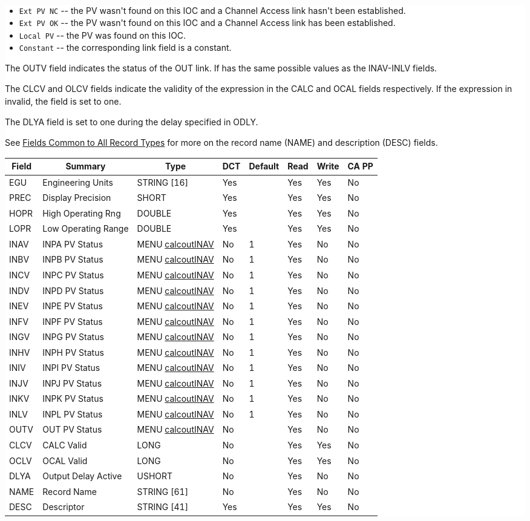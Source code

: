 - `Ext PV NC` -- the PV wasn't found on this IOC and a Channel Access link
hasn't been established.
- `Ext PV OK` -- the PV wasn't found on this IOC and a Channel Access link
has been established.
- `Local PV` -- the PV was found on this IOC.
- `Constant` -- the corresponding link field is a constant.

The OUTV field indicates the status of the OUT link. If has the same
possible values as the INAV-INLV fields.

The CLCV and OLCV fields indicate the validity of the expression in the
CALC and OCAL fields respectively. If the expression in invalid, the field
is set to one.

The DLYA field is set to one during the delay specified in ODLY.

See [Fields Common to All Record Types](dbCommonRecord.md#Operator-Display-Parameters) for more on the record name (NAME) and description (DESC) fields.

| Field | Summary | Type | DCT | Default | Read | Write | CA PP |
| ----- | ------- | ---- | --- | ------- | ---- | ----- | ----- |
| EGU | Engineering Units | STRING \[16\] | Yes |   | Yes | Yes | No |
| PREC | Display Precision | SHORT | Yes |   | Yes | Yes | No |
| HOPR | High Operating Rng | DOUBLE | Yes |   | Yes | Yes | No |
| LOPR | Low Operating Range | DOUBLE | Yes |   | Yes | Yes | No |
| INAV | INPA PV Status | MENU [calcoutINAV](#menu-calcoutinav) | No | 1 | Yes | No | No |
| INBV | INPB PV Status | MENU [calcoutINAV](#menu-calcoutinav) | No | 1 | Yes | No | No |
| INCV | INPC PV Status | MENU [calcoutINAV](#menu-calcoutinav) | No | 1 | Yes | No | No |
| INDV | INPD PV Status | MENU [calcoutINAV](#menu-calcoutinav) | No | 1 | Yes | No | No |
| INEV | INPE PV Status | MENU [calcoutINAV](#menu-calcoutinav) | No | 1 | Yes | No | No |
| INFV | INPF PV Status | MENU [calcoutINAV](#menu-calcoutinav) | No | 1 | Yes | No | No |
| INGV | INPG PV Status | MENU [calcoutINAV](#menu-calcoutinav) | No | 1 | Yes | No | No |
| INHV | INPH PV Status | MENU [calcoutINAV](#menu-calcoutinav) | No | 1 | Yes | No | No |
| INIV | INPI PV Status | MENU [calcoutINAV](#menu-calcoutinav) | No | 1 | Yes | No | No |
| INJV | INPJ PV Status | MENU [calcoutINAV](#menu-calcoutinav) | No | 1 | Yes | No | No |
| INKV | INPK PV Status | MENU [calcoutINAV](#menu-calcoutinav) | No | 1 | Yes | No | No |
| INLV | INPL PV Status | MENU [calcoutINAV](#menu-calcoutinav) | No | 1 | Yes | No | No |
| OUTV | OUT PV Status | MENU [calcoutINAV](#menu-calcoutinav) | No |   | Yes | No | No |
| CLCV | CALC Valid | LONG | No |   | Yes | Yes | No |
| OCLV | OCAL Valid | LONG | No |   | Yes | Yes | No |
| DLYA | Output Delay Active | USHORT | No |   | Yes | No | No |
| NAME | Record Name | STRING \[61\] | No |   | Yes | No | No |
| DESC | Descriptor | STRING \[41\] | Yes |   | Yes | Yes | No |
